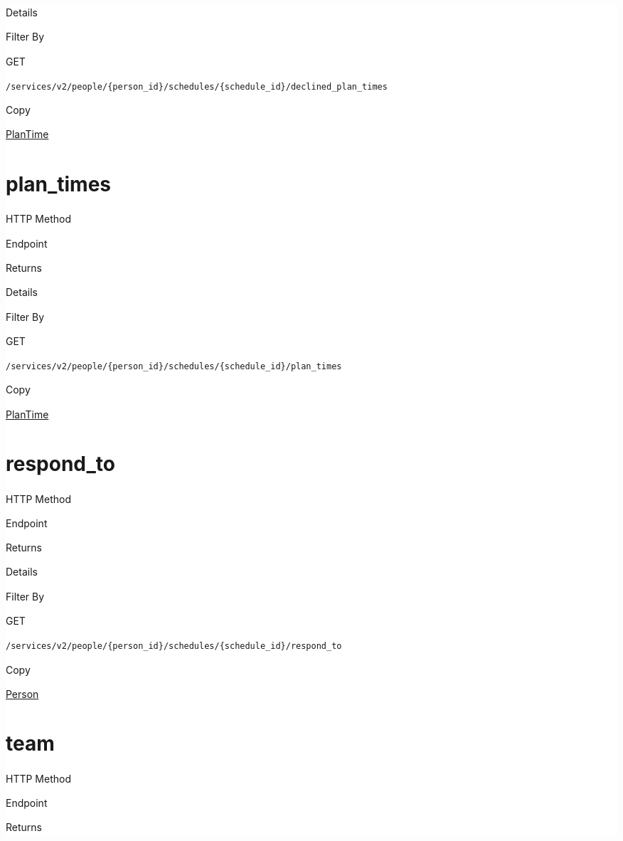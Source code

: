Details

Filter By

GET

`/services/v2/people/{person_id}/schedules/{schedule_id}/declined_plan_times`

Copy

[PlanTime](plan_time.md)

# plan\_times

HTTP Method

Endpoint

Returns

Details

Filter By

GET

`/services/v2/people/{person_id}/schedules/{schedule_id}/plan_times`

Copy

[PlanTime](plan_time.md)

# respond\_to

HTTP Method

Endpoint

Returns

Details

Filter By

GET

`/services/v2/people/{person_id}/schedules/{schedule_id}/respond_to`

Copy

[Person](person.md)

# team

HTTP Method

Endpoint

Returns
